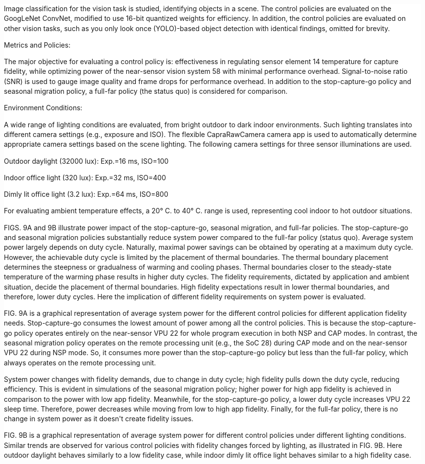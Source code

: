 Image classification for the vision task is studied, identifying objects in a scene. The control policies are evaluated on the GoogLeNet ConvNet, modified to use 16-bit quantized weights for efficiency. In addition, the control policies are evaluated on other vision tasks, such as you only look once (YOLO)-based object detection with identical findings, omitted for brevity.

Metrics and Policies:

The major objective for evaluating a control policy is: effectiveness in regulating sensor element 14 temperature for capture fidelity, while optimizing power of the near-sensor vision system 58 with minimal performance overhead. Signal-to-noise ratio (SNR) is used to gauge image quality and frame drops for performance overhead. In addition to the stop-capture-go policy and seasonal migration policy, a full-far policy (the status quo) is considered for comparison.

Environment Conditions:

A wide range of lighting conditions are evaluated, from bright outdoor to dark indoor environments. Such lighting translates into different camera settings (e.g., exposure and ISO). The flexible CapraRawCamera camera app is used to automatically determine appropriate camera settings based on the scene lighting. The following camera settings for three sensor illuminations are used.

Outdoor daylight (32000 lux): Exp.=16 ms, ISO=100

Indoor office light (320 lux): Exp.=32 ms, ISO=400

Dimly lit office light (3.2 lux): Exp.=64 ms, ISO=800

For evaluating ambient temperature effects, a 20° C. to 40° C. range is used, representing cool indoor to hot outdoor situations.

FIGS. 9A and 9B illustrate power impact of the stop-capture-go, seasonal migration, and full-far policies. The stop-capture-go and seasonal migration policies substantially reduce system power compared to the full-far policy (status quo). Average system power largely depends on duty cycle. Naturally, maximal power savings can be obtained by operating at a maximum duty cycle. However, the achievable duty cycle is limited by the placement of thermal boundaries. The thermal boundary placement determines the steepness or gradualness of warming and cooling phases. Thermal boundaries closer to the steady-state temperature of the warming phase results in higher duty cycles. The fidelity requirements, dictated by application and ambient situation, decide the placement of thermal boundaries. High fidelity expectations result in lower thermal boundaries, and therefore, lower duty cycles. Here the implication of different fidelity requirements on system power is evaluated.

FIG. 9A is a graphical representation of average system power for the different control policies for different application fidelity needs. Stop-capture-go consumes the lowest amount of power among all the control policies. This is because the stop-capture-go policy operates entirely on the near-sensor VPU 22 for whole program execution in both NSP and CAP modes. In contrast, the seasonal migration policy operates on the remote processing unit (e.g., the SoC 28) during CAP mode and on the near-sensor VPU 22 during NSP mode. So, it consumes more power than the stop-capture-go policy but less than the full-far policy, which always operates on the remote processing unit.

System power changes with fidelity demands, due to change in duty cycle; high fidelity pulls down the duty cycle, reducing efficiency. This is evident in simulations of the seasonal migration policy; higher power for high app fidelity is achieved in comparison to the power with low app fidelity. Meanwhile, for the stop-capture-go policy, a lower duty cycle increases VPU 22 sleep time. Therefore, power decreases while moving from low to high app fidelity. Finally, for the full-far policy, there is no change in system power as it doesn't create fidelity issues.

FIG. 9B is a graphical representation of average system power for different control policies under different lighting conditions. Similar trends are observed for various control policies with fidelity changes forced by lighting, as illustrated in FIG. 9B. Here outdoor daylight behaves similarly to a low fidelity case, while indoor dimly lit office light behaves similar to a high fidelity case.
